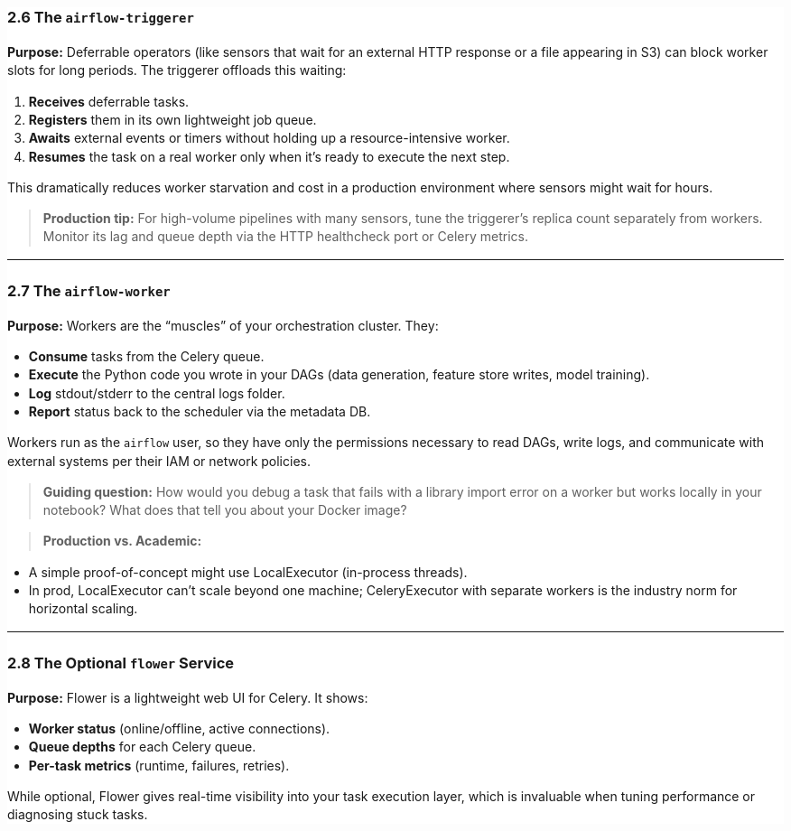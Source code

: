 
### 2.6 The `airflow-triggerer`

**Purpose:**
Deferrable operators (like sensors that wait for an external HTTP response or a file appearing in S3) can block worker slots for long periods. The triggerer offloads this waiting:

1. **Receives** deferrable tasks.
2. **Registers** them in its own lightweight job queue.
3. **Awaits** external events or timers without holding up a resource-intensive worker.
4. **Resumes** the task on a real worker only when it’s ready to execute the next step.

This dramatically reduces worker starvation and cost in a production environment where sensors might wait for hours.

> **Production tip:** For high-volume pipelines with many sensors, tune the triggerer’s replica count separately from workers. Monitor its lag and queue depth via the HTTP healthcheck port or Celery metrics.

---

### 2.7 The `airflow-worker`

**Purpose:**
Workers are the “muscles” of your orchestration cluster. They:

* **Consume** tasks from the Celery queue.
* **Execute** the Python code you wrote in your DAGs (data generation, feature store writes, model training).
* **Log** stdout/stderr to the central logs folder.
* **Report** status back to the scheduler via the metadata DB.

Workers run as the `airflow` user, so they have only the permissions necessary to read DAGs, write logs, and communicate with external systems per their IAM or network policies.

> **Guiding question:** How would you debug a task that fails with a library import error on a worker but works locally in your notebook? What does that tell you about your Docker image?

> **Production vs. Academic:**

* A simple proof-of-concept might use LocalExecutor (in-process threads).
* In prod, LocalExecutor can’t scale beyond one machine; CeleryExecutor with separate workers is the industry norm for horizontal scaling.

---

### 2.8 The Optional `flower` Service

**Purpose:**
Flower is a lightweight web UI for Celery. It shows:

* **Worker status** (online/offline, active connections).
* **Queue depths** for each Celery queue.
* **Per-task metrics** (runtime, failures, retries).

While optional, Flower gives real-time visibility into your task execution layer, which is invaluable when tuning performance or diagnosing stuck tasks.

